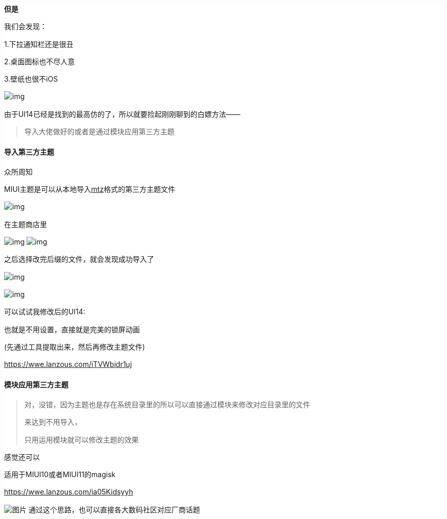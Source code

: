 **但是**

我们会发现：

1.下拉通知栏还是很丑

2.桌面图标也不尽人意

3.壁纸也很不iOS

![img](https://mmbiz.qlogo.cn/mmbiz_jpg/tMsLbdfwxoO3GKztJueliaockAvR5yRGauGNV3d6aDC1r4odn3NJibX0qDPkxpVTd9n3pP9Q7GuMptWf7kpKbicdg/640?wx_fmt=jpeg&wx_lazy=1&wx_co=1)

由于UI14已经是找到的最高仿的了，所以就要捡起刚刚聊到的白嫖方法——

> 导入大佬做好的或者是通过模块应用第三方主题

#### 导入第三方主题

众所周知

MIUI主题是可以从本地导入[mtz](https://mp.weixin.qq.com/s?__biz=MzI4Nzc2MzA3OQ==&mid=2247484896&idx=2&sn=bee68ced02414c07eb57950e0738094f&scene=21#wechat_redirect)格式的第三方主题文件

![img](https://mmbiz.qlogo.cn/mmbiz_jpg/tMsLbdfwxoM1XEtZWDqxszNR4Lb0pauicUGdib9j3BzOJzXeMR2bqBcS4M5nxE27R2lJaaTHYJVcpBAXBYwAFgKA/640?wx_fmt=jpeg&wx_lazy=1&wx_co=1)

在主题商店里

![img](https://mmbiz.qlogo.cn/mmbiz_jpg/tMsLbdfwxoO3GKztJueliaockAvR5yRGaHbaI2mcPFomLaOQAIEFkdaarFKdgY4WWgWNbwiaC4xKYv4ia2NTicb4WQ/640?wx_fmt=jpeg&wx_lazy=1&wx_co=1) ![img](https://mmbiz.qlogo.cn/mmbiz_jpg/tMsLbdfwxoO3GKztJueliaockAvR5yRGasWMVgo6DFSSoXy5YVggpubLtHHibicXZc3xdNYDR97bzK71JCcy7k79Q/640?wx_fmt=jpeg&wx_lazy=1&wx_co=1) 

之后选择改完后缀的文件，就会发现成功导入了

![img](https://mmbiz.qlogo.cn/mmbiz_jpg/tMsLbdfwxoO3GKztJueliaockAvR5yRGa4MHqIT1XBZ61xEk5zuOGa3SRyNiafW2R32ZqaLyd00f6sWOaPnrmdug/640?wx_fmt=jpeg&wx_lazy=1&wx_co=1)

![img](https://mmbiz.qlogo.cn/mmbiz_jpg/tMsLbdfwxoO3GKztJueliaockAvR5yRGaRvpicZvEXvOb41eV6FjCIDfW8cJPBR7P0HhJ87iacNyFLZ1IWZbHW97Q/640?wx_fmt=jpeg&wx_lazy=1&wx_co=1)

可以试试我修改后的UI14:

也就是不用设置，直接就是完美的锁屏动画

(先通过工具提取出来，然后再修改主题文件)

https://wwe.lanzous.com/iTVWbidr1uj

#### **模块应用第三方主题**

> 对，没错，因为主题也是存在系统目录里的所以可以直接通过模块来修改对应目录里的文件
>
> 来达到不用导入，
>
> 只用运用模块就可以修改主题的效果

感觉还可以

适用于MIUI10或者MIUI11的magisk

https://wwe.lanzous.com/ia05Kidsyyh

![图片](https://mmbiz.qpic.cn/mmbiz_jpg/tMsLbdfwxoMVczFG1NgvibyFia4WXfkj6h7etsXh8tlVUWoYhBHiaNLZYjaFDdSXWQ0I2DialVw3dZx9IY6miaoD62Q/640?wx_fmt=jpeg&tp=webp&wxfrom=5&wx_lazy=1&wx_co=1)
通过这个思路，也可以直接各大数码社区对应厂商话题
